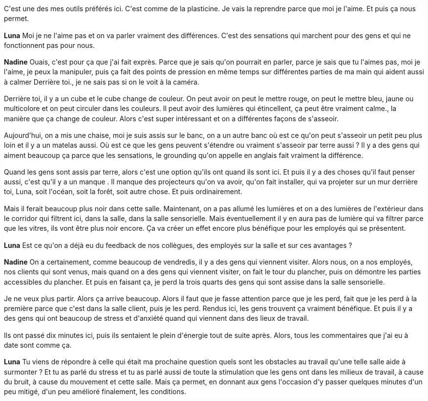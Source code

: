 C'est une des mes outils préférés ici. C'est comme de la plasticine. Je vais la reprendre parce que moi je l'aime. Et puis ça nous permet.

**Luna**
Moi je ne l'aime pas et on va parler vraiment des différences. C'est des sensations qui marchent pour des gens et qui ne fonctionnent pas pour nous.

**Nadine**
Ouais, c'est pour ça que j'ai fait exprès. Parce que je sais qu'on pourrait en parler, parce je sais que tu l'aimes pas, moi je l'aime, je peux la manipuler, puis ça fait des points de pression en même temps sur différentes parties de ma main qui aident aussi à calmer Derrière toi., je ne sais pas si on le voit à la caméra.

Derrière toi, il y a un cube et le cube change de couleur. On peut avoir on peut le mettre rouge, on peut le mettre bleu, jaune ou multicolore et on peut circuler dans les couleurs. Il peut avoir des lumières qui étincellent, ça peut être vraiment calme., la manière que ça change de couleur. Alors c'est super intéressant et on a différentes façons de s'asseoir.

Aujourd'hui, on a mis une chaise, moi je suis assis sur le banc, on a un autre banc où est ce qu'on peut s'asseoir un petit peu plus loin et il y a un matelas aussi. Où est ce que les gens peuvent s'étendre ou vraiment s'asseoir par terre aussi ? Il y a des gens qui aiment beaucoup ça parce que les sensations, le grounding qu'on appelle en anglais fait vraiment la différence.

Quand les gens sont assis par terre, alors c'est une option qu'ils ont quand ils sont ici. Et puis il y a des choses qu'il faut penser aussi, c'est qu'il y a un manque . Il manque des projecteurs qu'on va avoir, qu'on fait installer, qui va projeter sur un mur derrière toi, Luna, soit l'océan, soit la forêt, soit autre chose. Et puis ordinairement.

Mais il ferait beaucoup plus noir dans cette salle. Maintenant, on a pas allumé les lumières et on a des lumières de l'extérieur dans le corridor qui filtrent ici, dans la salle, dans la salle sensorielle. Mais éventuellement il y en aura pas de lumière qui va filtrer parce que les vitres, ils vont être plus noir encore. Ça va créer un effet encore plus bénéfique pour les employés qui se présentent.

**Luna**
Est ce qu'on a déjà eu du feedback de nos collègues, des employés sur la salle et sur ces avantages ?

**Nadine**
On a certainement, comme beaucoup de vendredis, il y a des gens qui viennent visiter. Alors nous, on a nos employés, nos clients qui sont venus, mais quand on a des gens qui viennent visiter, on fait le tour du plancher, puis on démontre les parties accessibles du plancher. Et puis en faisant ça, je perd la trois quarts des gens qui sont assise dans la salle sensorielle.

Je ne veux plus partir. Alors ça arrive beaucoup. Alors il faut que je fasse attention parce que je les perd, fait que je les perd à la première parce que c'est dans la salle client, puis je les perd. Rendus ici, les gens trouvent ça vraiment bénéfique. Et puis il y a des gens qui ont beaucoup de stress et d'anxiété quand qui viennent dans des lieux de travail.

Ils ont passé dix minutes ici, puis ils sentaient le plein d'énergie tout de suite après. Alors, tous les commentaires que j'ai eu à date sont comme ça.

**Luna**
Tu viens de répondre à celle qui était ma prochaine question quels sont les obstacles au travail qu'une telle salle aide à surmonter ? Et tu as parlé du stress et tu as parlé aussi de toute la stimulation que les gens ont dans les milieux de travail, à cause du bruit, à cause du mouvement et cette salle. Mais ça permet, en donnant aux gens l'occasion d'y passer quelques minutes d'un peu mitigé, d'un peu amélioré finalement, les conditions.
